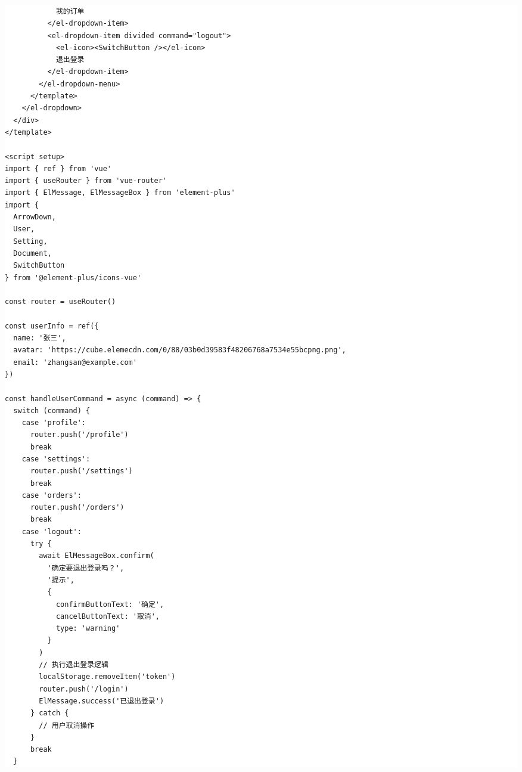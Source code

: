 ```vue
            我的订单
          </el-dropdown-item>
          <el-dropdown-item divided command="logout">
            <el-icon><SwitchButton /></el-icon>
            退出登录
          </el-dropdown-item>
        </el-dropdown-menu>
      </template>
    </el-dropdown>
  </div>
</template>

<script setup>
import { ref } from 'vue'
import { useRouter } from 'vue-router'
import { ElMessage, ElMessageBox } from 'element-plus'
import {
  ArrowDown,
  User,
  Setting,
  Document,
  SwitchButton
} from '@element-plus/icons-vue'

const router = useRouter()

const userInfo = ref({
  name: '张三',
  avatar: 'https://cube.elemecdn.com/0/88/03b0d39583f48206768a7534e55bcpng.png',
  email: 'zhangsan@example.com'
})

const handleUserCommand = async (command) => {
  switch (command) {
    case 'profile':
      router.push('/profile')
      break
    case 'settings':
      router.push('/settings')
      break
    case 'orders':
      router.push('/orders')
      break
    case 'logout':
      try {
        await ElMessageBox.confirm(
          '确定要退出登录吗？',
          '提示',
          {
            confirmButtonText: '确定',
            cancelButtonText: '取消',
            type: 'warning'
          }
        )
        // 执行退出登录逻辑
        localStorage.removeItem('token')
        router.push('/login')
        ElMessage.success('已退出登录')
      } catch {
        // 用户取消操作
      }
      break
  }
```
